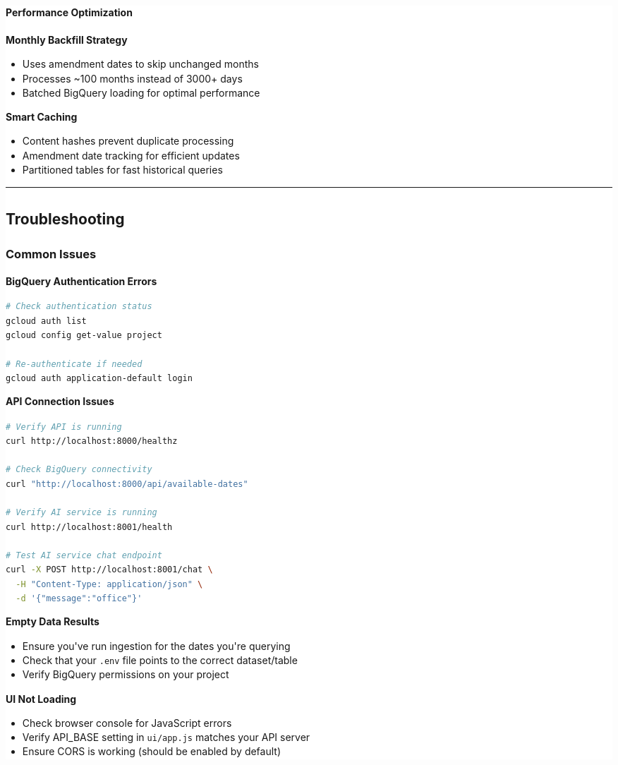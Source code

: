 #### Performance Optimization

**Monthly Backfill Strategy**
- Uses amendment dates to skip unchanged months
- Processes ~100 months instead of 3000+ days
- Batched BigQuery loading for optimal performance

**Smart Caching**
- Content hashes prevent duplicate processing
- Amendment date tracking for efficient updates
- Partitioned tables for fast historical queries

---

## Troubleshooting

### Common Issues

**BigQuery Authentication Errors**
```bash
# Check authentication status
gcloud auth list
gcloud config get-value project

# Re-authenticate if needed
gcloud auth application-default login
```

**API Connection Issues**
```bash
# Verify API is running
curl http://localhost:8000/healthz

# Check BigQuery connectivity
curl "http://localhost:8000/api/available-dates"

# Verify AI service is running
curl http://localhost:8001/health

# Test AI service chat endpoint
curl -X POST http://localhost:8001/chat \
  -H "Content-Type: application/json" \
  -d '{"message":"office"}'
```

**Empty Data Results**
- Ensure you've run ingestion for the dates you're querying
- Check that your `.env` file points to the correct dataset/table  
- Verify BigQuery permissions on your project

**UI Not Loading**
- Check browser console for JavaScript errors
- Verify API_BASE setting in `ui/app.js` matches your API server
- Ensure CORS is working (should be enabled by default)
